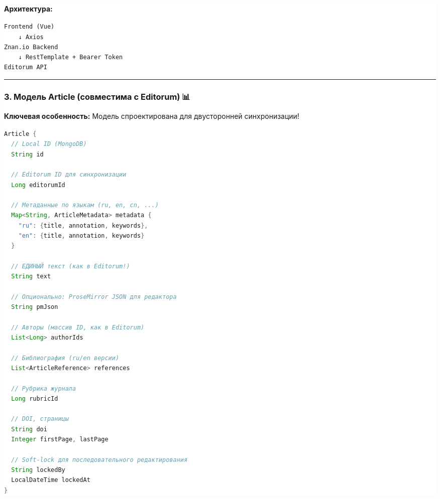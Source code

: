 **Архитектура:**
```
Frontend (Vue)
    ↓ Axios
Znan.io Backend
    ↓ RestTemplate + Bearer Token
Editorum API
```

---

### 3. **Модель Article (совместима с Editorum)** 📊

**Ключевая особенность:** Модель спроектирована для двусторонней синхронизации!

```java
Article {
  // Local ID (MongoDB)
  String id
  
  // Editorum ID для синхронизации
  Long editorumId
  
  // Метаданные по языкам (ru, en, cn, ...)
  Map<String, ArticleMetadata> metadata {
    "ru": {title, annotation, keywords},
    "en": {title, annotation, keywords}
  }
  
  // ЕДИНЫЙ текст (как в Editorum!)
  String text
  
  // Опционально: ProseMirror JSON для редактора
  String pmJson
  
  // Авторы (массив ID, как в Editorum)
  List<Long> authorIds
  
  // Библиография (ru/en версии)
  List<ArticleReference> references
  
  // Рубрика журнала
  Long rubricId
  
  // DOI, страницы
  String doi
  Integer firstPage, lastPage
  
  // Soft-lock для последовательного редактирования
  String lockedBy
  LocalDateTime lockedAt
}
```
